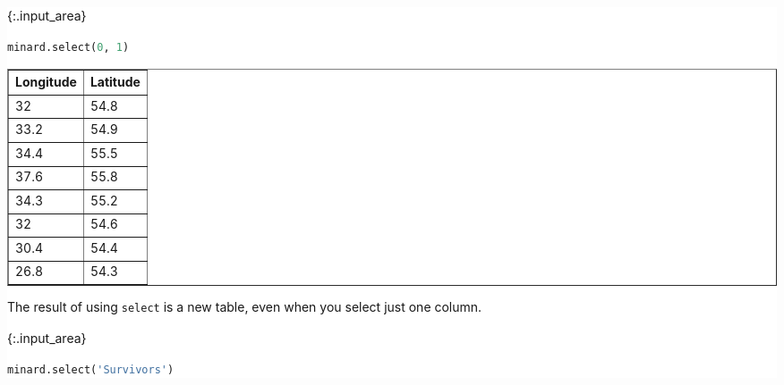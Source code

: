 {:.input_area}
```python
minard.select(0, 1)
```





<div markdown="0">
<table border="1" class="dataframe">
    <thead>
        <tr>
            <th>Longitude</th> <th>Latitude</th>
        </tr>
    </thead>
    <tbody>
        <tr>
            <td>32       </td> <td>54.8    </td>
        </tr>
        <tr>
            <td>33.2     </td> <td>54.9    </td>
        </tr>
        <tr>
            <td>34.4     </td> <td>55.5    </td>
        </tr>
        <tr>
            <td>37.6     </td> <td>55.8    </td>
        </tr>
        <tr>
            <td>34.3     </td> <td>55.2    </td>
        </tr>
        <tr>
            <td>32       </td> <td>54.6    </td>
        </tr>
        <tr>
            <td>30.4     </td> <td>54.4    </td>
        </tr>
        <tr>
            <td>26.8     </td> <td>54.3    </td>
        </tr>
    </tbody>
</table>
</div>



The result of using `select` is a new table, even when you select just one column.



{:.input_area}
```python
minard.select('Survivors')
```


